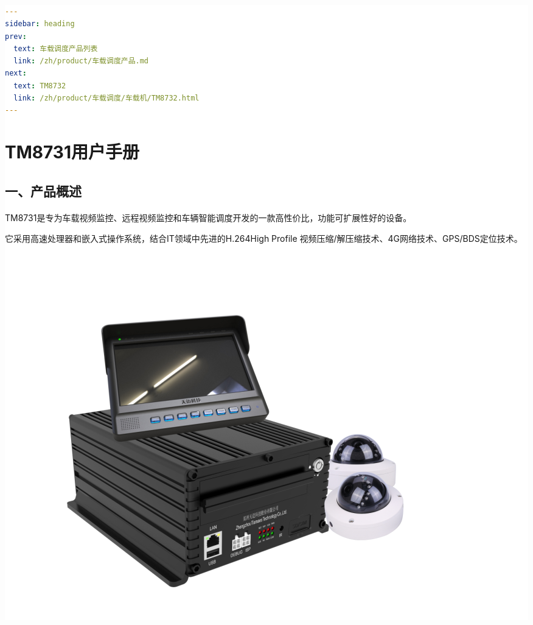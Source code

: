 ```yaml
---
sidebar: heading
prev:
  text: 车载调度产品列表
  link: /zh/product/车载调度产品.md
next:
  text: TM8732
  link: /zh/product/车载调度/车载机/TM8732.html
---
```


# TM8731用户手册

## 一、产品概述

TM8731是专为车载视频监控、远程视频监控和车辆智能调度开发的一款高性价比，功能可扩展性好的设备。

它采用高速处理器和嵌入式操作系统，结合IT领域中先进的H.264High Profile 视频压缩/解压缩技术、4G网络技术、GPS/BDS定位技术。

![TM8731](/产品/车载调度/车载机/TM8731/TM8731.png)
